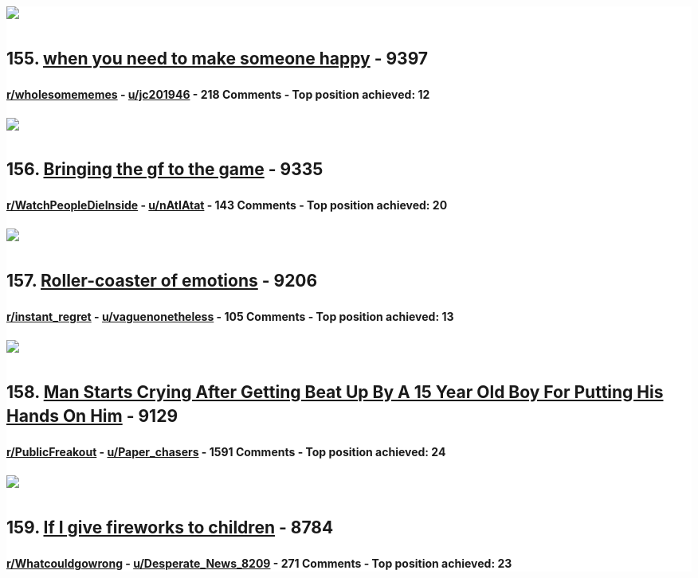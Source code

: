 <a href="https://i.redd.it/dsab59df94281.jpg"><img src="https://a.thumbs.redditmedia.com/ak8rn0MFDkt9U620bqNsE6OMRgTMV4absxD10DUARK0.jpg"></img></a>

## 155. [when you need to make someone happy](http://reddit.com/r/wholesomememes/comments/r3k8p9/when_you_need_to_make_someone_happy/) - 9397
#### [r/wholesomememes](http://reddit.com/r/wholesomememes) - [u/jc201946](http://reddit.com/u/jc201946) - 218 Comments - Top position achieved: 12

<a href="https://i.redd.it/wx17t2n1r6281.jpg"><img src="https://b.thumbs.redditmedia.com/2Rd5laIhmPx90E3Qi8UXZRuPeMH-2sFs-2e3-B4qLZQ.jpg"></img></a>

## 156. [Bringing the gf to the game](http://reddit.com/r/WatchPeopleDieInside/comments/r3q3c5/bringing_the_gf_to_the_game/) - 9335
#### [r/WatchPeopleDieInside](http://reddit.com/r/WatchPeopleDieInside) - [u/nAtIAtat](http://reddit.com/u/nAtIAtat) - 143 Comments - Top position achieved: 20

<a href="https://i.imgur.com/PknljJq.gifv"><img src="https://b.thumbs.redditmedia.com/n9dTBzcHTooTpNCyqX4aIk0UtyMyHlGJOIQm_9TdhcA.jpg"></img></a>

## 157. [Roller-coaster of emotions](http://reddit.com/r/instant_regret/comments/r37gho/rollercoaster_of_emotions/) - 9206
#### [r/instant_regret](http://reddit.com/r/instant_regret) - [u/vaguenonetheless](http://reddit.com/u/vaguenonetheless) - 105 Comments - Top position achieved: 13

<a href="https://gfycat.com/chiefreflectinghapuku"><img src="https://b.thumbs.redditmedia.com/SjEnamgWqazaoDFLX23WMRT9WNV649DGSBuvWJsfJSo.jpg"></img></a>

## 158. [Man Starts Crying After Getting Beat Up By A 15 Year Old Boy For Putting His Hands On Him](http://reddit.com/r/PublicFreakout/comments/r30lin/man_starts_crying_after_getting_beat_up_by_a_15/) - 9129
#### [r/PublicFreakout](http://reddit.com/r/PublicFreakout) - [u/Paper_chasers](http://reddit.com/u/Paper_chasers) - 1591 Comments - Top position achieved: 24

<a href="https://v.redd.it/7gzoezv371281"><img src="https://a.thumbs.redditmedia.com/Szfu62BVldwmbzVZpXmwnJ3vSOYJYswiAZANo09lbh0.jpg"></img></a>

## 159. [If I give fireworks to children](http://reddit.com/r/Whatcouldgowrong/comments/r37o1y/if_i_give_fireworks_to_children/) - 8784
#### [r/Whatcouldgowrong](http://reddit.com/r/Whatcouldgowrong) - [u/Desperate_News_8209](http://reddit.com/u/Desperate_News_8209) - 271 Comments - Top position achieved: 23

